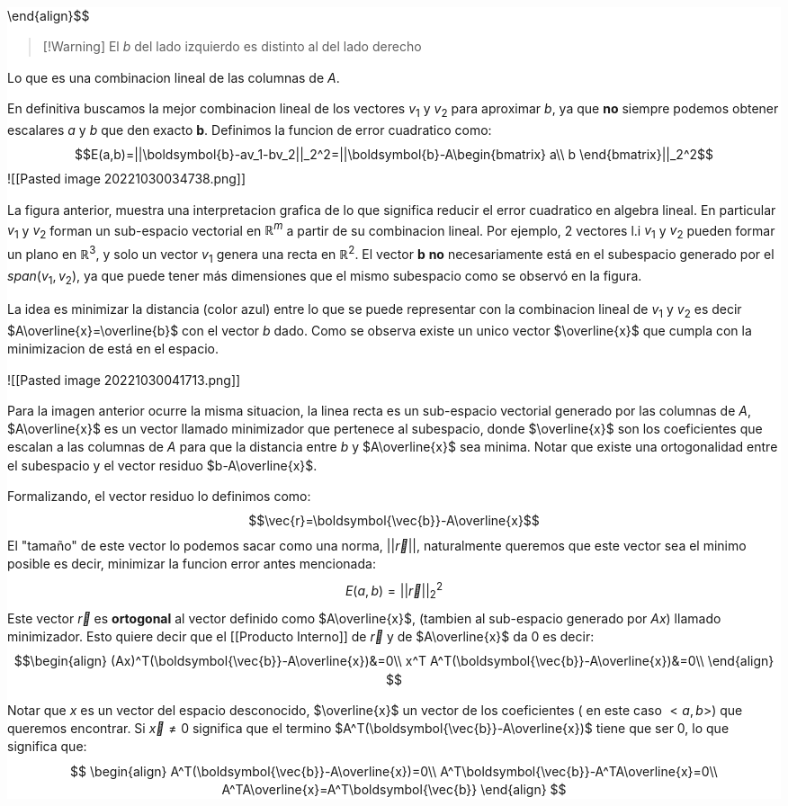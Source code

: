 \end{align}$$
>[!Warning] El $b$ del lado izquierdo es distinto al del lado derecho

Lo que es una combinacion lineal de las columnas de $A$.

En definitiva buscamos la mejor combinacion lineal de los vectores $v_1$ y $v_2$ para aproximar $b$, ya que **no** siempre podemos obtener escalares $a$ y $b$ que den exacto $\boldsymbol{b}$. Definimos la funcion de error cuadratico como:$$E(a,b)=||\boldsymbol{b}-av_1-bv_2||_2^2=||\boldsymbol{b}-A\begin{bmatrix}
a\\
b
\end{bmatrix}||_2^2$$
![[Pasted image 20221030034738.png]]

La figura anterior, muestra una interpretacion grafica de lo que significa reducir el error cuadratico en algebra lineal. En particular $v_1$ y $v_2$ forman un sub-espacio vectorial en $\mathbb{R}^m$ a partir de su combinacion lineal. Por ejemplo, 2 vectores l.i $v_1$ y $v_2$ pueden formar un plano  en $\mathbb{R}^3$, y solo un vector $v_1$ genera una recta en $\mathbb{R}^2$. El vector $\boldsymbol{b}$ **no** necesariamente está en el subespacio generado por el $span(v_1,v_2)$, ya que puede tener más dimensiones que el mismo subespacio como se observó en la figura.

La idea es minimizar la distancia (color azul) entre lo que se puede representar con la combinacion lineal de $v_1$ y $v_2$ es decir $A\overline{x}=\overline{b}$ con el vector $b$ dado. Como se observa existe un unico vector $\overline{x}$  que cumpla con la minimizacion de está en el espacio.

![[Pasted image 20221030041713.png]]

Para la imagen anterior ocurre la misma situacion, la linea recta es un sub-espacio vectorial generado por las columnas de $A$, $A\overline{x}$ es un vector llamado minimizador que pertenece al subespacio, donde $\overline{x}$ son los coeficientes que escalan a las columnas de $A$ para que la distancia entre $b$ y $A\overline{x}$ sea minima. Notar que existe una ortogonalidad entre el subespacio y el vector residuo $b-A\overline{x}$.

Formalizando, el vector residuo lo definimos como:
$$\vec{r}=\boldsymbol{\vec{b}}-A\overline{x}$$
El "tamaño" de este vector lo podemos sacar como una norma, $||\vec{r}||$, naturalmente queremos que este vector sea el minimo posible es decir, minimizar la funcion error antes mencionada:
$$E(a,b)=||\vec{r}||_2^2$$
Este vector $\vec{r}$ es **ortogonal** al vector definido como $A\overline{x}$,  (tambien al sub-espacio generado por $Ax$) llamado minimizador. Esto quiere decir que el [[Producto Interno]] de $\vec{r}$ y de $A\overline{x}$ da 0 es decir:
$$\begin{align}
(Ax)^T(\boldsymbol{\vec{b}}-A\overline{x})&=0\\
x^T A^T(\boldsymbol{\vec{b}}-A\overline{x})&=0\\
\end{align}
$$

Notar que  $x$ es un  vector del espacio desconocido, $\overline{x}$ un vector de los coeficientes ( en este caso $<a,b>$) que queremos encontrar.
Si $\vec{x}\neq 0$ significa que el termino $A^T(\boldsymbol{\vec{b}}-A\overline{x})$ tiene que ser 0, lo que significa que:
$$
\begin{align}
A^T(\boldsymbol{\vec{b}}-A\overline{x})=0\\
A^T\boldsymbol{\vec{b}}-A^TA\overline{x}=0\\
A^TA\overline{x}=A^T\boldsymbol{\vec{b}}
\end{align}
$$
